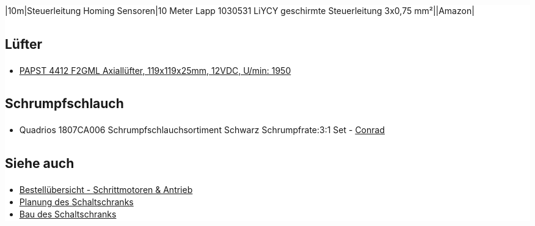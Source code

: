 |10m|Steuerleitung Homing Sensoren|10 Meter Lapp 1030531 LiYCY geschirmte Steuerleitung 3x0,75 mm²||Amazon|

## Lüfter

* [PAPST 4412 F2GML Axiallüfter, 119x119x25mm, 12VDC, U/min: 1950](https://www.reichelt.de/axialluefter_119x119x25mm_12vdc_u_min_1950-p111037.html?&nbc=1)

## Schrumpfschlauch

* Quadrios 1807CA006 Schrumpfschlauchsortiment Schwarz Schrumpfrate:3:1 Set - [Conrad](https://www.conrad.de/de/p/quadrios-1807ca006-schrumpfschlauchsortiment-schwarz-schrumpfrate-3-1-1-set-2583933.html)

## Siehe auch

* [Bestellübersicht - Schrittmotoren & Antrieb](Bestell%C3%BCbersicht%20-%20Schrittmotoren%20&%20Antrieb.md)
* [Planung des Schaltschranks](../../planning/Planung%20des%20Schaltschranks.md)
* [Bau des Schaltschranks](../Bau%20des%20Schaltschranks.md)
